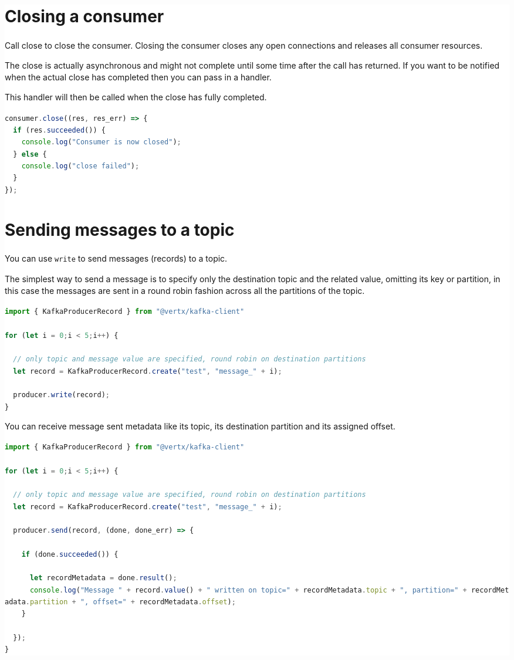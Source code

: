 # Closing a consumer

Call close to close the consumer. Closing the consumer closes any open
connections and releases all consumer resources.

The close is actually asynchronous and might not complete until some
time after the call has returned. If you want to be notified when the
actual close has completed then you can pass in a handler.

This handler will then be called when the close has fully completed.

``` js
consumer.close((res, res_err) => {
  if (res.succeeded()) {
    console.log("Consumer is now closed");
  } else {
    console.log("close failed");
  }
});
```

# Sending messages to a topic

You can use `write` to send messages (records) to a topic.

The simplest way to send a message is to specify only the destination
topic and the related value, omitting its key or partition, in this case
the messages are sent in a round robin fashion across all the partitions
of the topic.

``` js
import { KafkaProducerRecord } from "@vertx/kafka-client"

for (let i = 0;i < 5;i++) {

  // only topic and message value are specified, round robin on destination partitions
  let record = KafkaProducerRecord.create("test", "message_" + i);

  producer.write(record);
}
```

You can receive message sent metadata like its topic, its destination
partition and its assigned offset.

``` js
import { KafkaProducerRecord } from "@vertx/kafka-client"

for (let i = 0;i < 5;i++) {

  // only topic and message value are specified, round robin on destination partitions
  let record = KafkaProducerRecord.create("test", "message_" + i);

  producer.send(record, (done, done_err) => {

    if (done.succeeded()) {

      let recordMetadata = done.result();
      console.log("Message " + record.value() + " written on topic=" + recordMetadata.topic + ", partition=" + recordMetadata.partition + ", offset=" + recordMetadata.offset);
    }

  });
}
```
